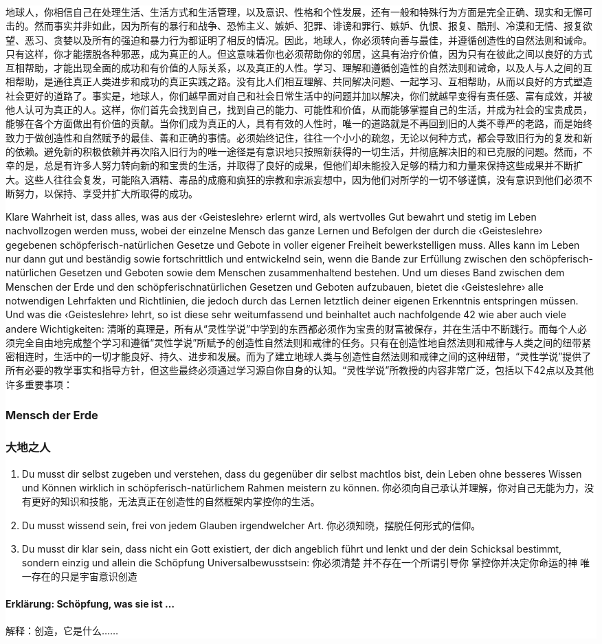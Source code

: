 地球人，你相信自己在处理生活、生活方式和生活管理，以及意识、性格和个性发展，还有一般和特殊行为方面是完全正确、现实和无懈可击的。然而事实并非如此，因为所有的暴行和战争、恐怖主义、嫉妒、犯罪、诽谤和罪行、嫉妒、仇恨、报复、酷刑、冷漠和无情、报复欲望、恶习、贪婪以及所有的强迫和暴力行为都证明了相反的情况。因此，地球人，你必须转向善与最佳，并遵循创造性的自然法则和诫命。只有这样，你才能摆脱各种邪恶，成为真正的人。但这意味着你也必须帮助你的邻居，这具有治疗价值，因为只有在彼此之间以良好的方式互相帮助，才能出现全面的成功和有价值的人际关系，以及真正的人性。学习、理解和遵循创造性的自然法则和诫命，以及人与人之间的互相帮助，是通往真正人类进步和成功的真正实践之路。没有比人们相互理解、共同解决问题、一起学习、互相帮助，从而以良好的方式塑造社会更好的道路了。事实是，地球人，你们越早面对自己和社会日常生活中的问题并加以解决，你们就越早变得有责任感、富有成效，并被他人认可为真正的人。这样，你们首先会找到自己，找到自己的能力、可能性和价值，从而能够掌握自己的生活，并成为社会的宝贵成员，能够在各个方面做出有价值的贡献。当你们成为真正的人，具有有效的人性时，唯一的道路就是不再回到旧的人类不尊严的老路，而是始终致力于做创造性和自然赋予的最佳、善和正确的事情。必须始终记住，往往一个小小的疏忽，无论以何种方式，都会导致旧行为的复发和新的依赖。避免新的积极依赖并再次陷入旧行为的唯一途径是有意识地只按照新获得的一切生活，并彻底解决旧的和已克服的问题。然而，不幸的是，总是有许多人努力转向新的和宝贵的生活，并取得了良好的成果，但他们却未能投入足够的精力和力量来保持这些成果并不断扩大。这些人往往会复发，可能陷入酒精、毒品的成瘾和疯狂的宗教和宗派妄想中，因为他们对所学的一切不够谨慎，没有意识到他们必须不断努力，以保持、享受并扩大所取得的成功。

Klare Wahrheit ist, dass alles, was aus der ‹Geisteslehre› erlernt wird, als wertvolles Gut bewahrt und stetig im Leben nachvollzogen werden muss, wobei der einzelne Mensch das ganze Lernen und Befolgen der durch die ‹Geisteslehre› gegebenen schöpferisch-natürlichen Gesetze und Gebote in voller eigener Freiheit bewerkstelligen muss. Alles kann im Leben nur dann gut und beständig sowie fortschrittlich und entwickelnd sein, wenn die Bande zur Erfüllung zwischen den schöpferisch-natürlichen Gesetzen und Geboten sowie dem Menschen zusammenhaltend bestehen. Und um dieses Band zwischen dem Menschen der Erde und den schöpferischnatürlichen Gesetzen und Geboten aufzubauen, bietet die ‹Geisteslehre› alle notwendigen Lehrfakten und Richtlinien, die jedoch durch das Lernen letztlich deiner eigenen Erkenntnis entspringen müssen. Und was die ‹Geisteslehre› lehrt, so ist diese sehr weitumfassend und beinhaltet auch nachfolgende 42 wie aber auch viele andere Wichtigkeiten:
清晰的真理是，所有从“灵性学说”中学到的东西都必须作为宝贵的财富被保存，并在生活中不断践行。而每个人必须完全自由地完成整个学习和遵循“灵性学说”所赋予的创造性自然法则和戒律的任务。只有在创造性地自然法则和戒律与人类之间的纽带紧密相连时，生活中的一切才能良好、持久、进步和发展。而为了建立地球人类与创造性自然法则和戒律之间的这种纽带，“灵性学说”提供了所有必要的教学事实和指导方针，但这些最终必须通过学习源自你自身的认知。“灵性学说”所教授的内容非常广泛，包括以下42点以及其他许多重要事项：

### Mensch der Erde
### 大地之人

1. Du musst dir selbst zugeben und verstehen, dass du gegenüber dir selbst machtlos bist, dein Leben ohne besseres Wissen und Können wirklich in schöpferisch-natürlichem Rahmen meistern zu können.
你必须向自己承认并理解，你对自己无能为力，没有更好的知识和技能，无法真正在创造性的自然框架内掌控你的生活。

2. Du musst wissend sein, frei von jedem Glauben irgendwelcher Art.
你必须知晓，摆脱任何形式的信仰。

3. Du musst dir klar sein, dass nicht ein Gott existiert, der dich angeblich führt und lenkt und der dein Schicksal bestimmt, sondern einzig und allein die Schöpfung Universalbewusstsein:
你必须清楚 并不存在一个所谓引导你 掌控你并决定你命运的神 唯一存在的只是宇宙意识创造

#### Erklärung: Schöpfung, was sie ist …
解释：创造，它是什么……
